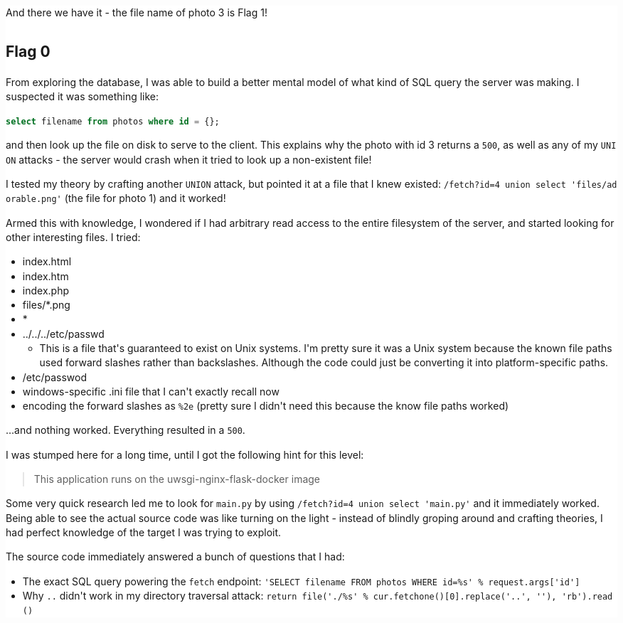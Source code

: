 And there we have it - the file name of photo 3 is Flag 1!

## Flag 0
From exploring the database, I was able to build a better mental model of what kind of SQL query the
server was making. I suspected it was something like:

```sql
select filename from photos where id = {};
```
and then look up the file on disk to serve to the client. This explains why the photo with id 3 returns a
`500`, as well as any of my `UNION` attacks - the server would crash when it tried to look up a non-existent
file!

I tested my theory by crafting another `UNION` attack, but pointed it at a file that I knew existed:
`/fetch?id=4 union select 'files/adorable.png'` (the file for photo 1) and it worked!

Armed this with knowledge, I wondered if I had arbitrary read access to the entire filesystem of the server, and
started looking for other interesting files. I tried:
 - index.html
 - index.htm
 - index.php
 - files/\*.png
 - \*
 - ../../../etc/passwd
   - This is a file that's guaranteed to exist on Unix systems. I'm pretty sure it was a Unix system because the
     known file paths used forward slashes rather than backslashes. Although the code could just be converting it
     into platform-specific paths.
 - /etc/passwod
 - windows-specific .ini file that I can't exactly recall now
 - encoding the forward slashes as `%2e` (pretty sure I didn't need this because the know file paths worked)

...and nothing worked. Everything resulted in a `500`.

I was stumped here for a long time, until I got the following hint for this level:

> This application runs on the uwsgi-nginx-flask-docker image

Some very quick research led me to look for `main.py` by using `/fetch?id=4 union select 'main.py'` and it immediately
worked. Being able to see the actual source code was like turning on the light - instead of blindly groping around and
crafting theories, I had perfect knowledge of the target I was trying to exploit.

The source code immediately answered a bunch of questions that I had:
 - The exact SQL query powering the `fetch` endpoint: `'SELECT filename FROM photos WHERE id=%s' % request.args['id']`
 - Why `..` didn't work in my directory traversal attack: `return file('./%s' % cur.fetchone()[0].replace('..', ''), 'rb').read()`
